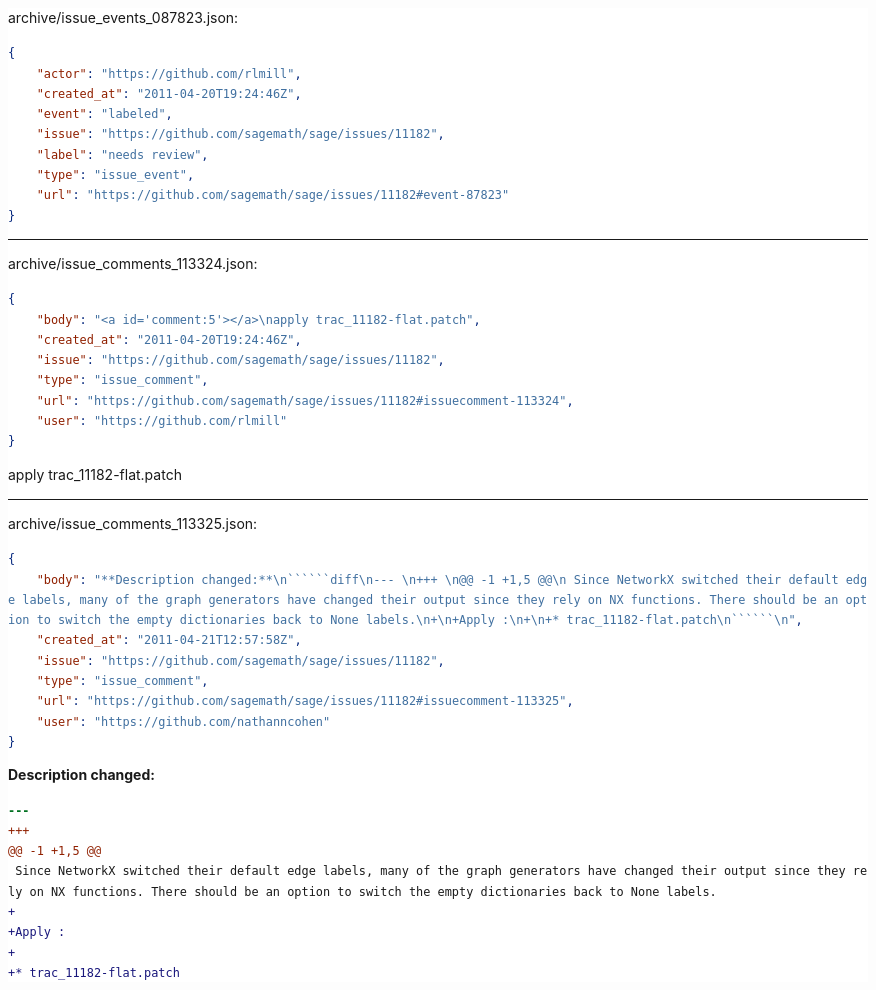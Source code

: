 archive/issue_events_087823.json:
```json
{
    "actor": "https://github.com/rlmill",
    "created_at": "2011-04-20T19:24:46Z",
    "event": "labeled",
    "issue": "https://github.com/sagemath/sage/issues/11182",
    "label": "needs review",
    "type": "issue_event",
    "url": "https://github.com/sagemath/sage/issues/11182#event-87823"
}
```



---

archive/issue_comments_113324.json:
```json
{
    "body": "<a id='comment:5'></a>\napply trac_11182-flat.patch",
    "created_at": "2011-04-20T19:24:46Z",
    "issue": "https://github.com/sagemath/sage/issues/11182",
    "type": "issue_comment",
    "url": "https://github.com/sagemath/sage/issues/11182#issuecomment-113324",
    "user": "https://github.com/rlmill"
}
```

<a id='comment:5'></a>
apply trac_11182-flat.patch



---

archive/issue_comments_113325.json:
```json
{
    "body": "**Description changed:**\n``````diff\n--- \n+++ \n@@ -1 +1,5 @@\n Since NetworkX switched their default edge labels, many of the graph generators have changed their output since they rely on NX functions. There should be an option to switch the empty dictionaries back to None labels.\n+\n+Apply :\n+\n+* trac_11182-flat.patch\n``````\n",
    "created_at": "2011-04-21T12:57:58Z",
    "issue": "https://github.com/sagemath/sage/issues/11182",
    "type": "issue_comment",
    "url": "https://github.com/sagemath/sage/issues/11182#issuecomment-113325",
    "user": "https://github.com/nathanncohen"
}
```

**Description changed:**
``````diff
--- 
+++ 
@@ -1 +1,5 @@
 Since NetworkX switched their default edge labels, many of the graph generators have changed their output since they rely on NX functions. There should be an option to switch the empty dictionaries back to None labels.
+
+Apply :
+
+* trac_11182-flat.patch
``````
